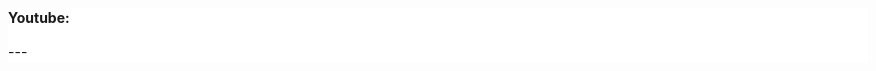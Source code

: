 <iframe data-testid="embed-iframe" style="border-radius:12px" src="https://open.spotify.com/embed/album/0UcHfoo7KMso767JwePBMh?utm_source=generator&theme=0" width="100%" height="352" frameBorder="0" allowfullscreen="" allow="autoplay; clipboard-write; encrypted-media; fullscreen; picture-in-picture" loading="lazy"></iframe>

**Youtube:**

<iframe width="100%" height="500" src="https://www.youtube.com/embed/nhOXE4wn6Sk?si=5G_m8WHhs75U8-St" title="YouTube video player" frameborder="0" allow="accelerometer; autoplay; clipboard-write; encrypted-media; gyroscope; picture-in-picture; web-share" referrerpolicy="strict-origin-when-cross-origin" allowfullscreen></iframe>
---
